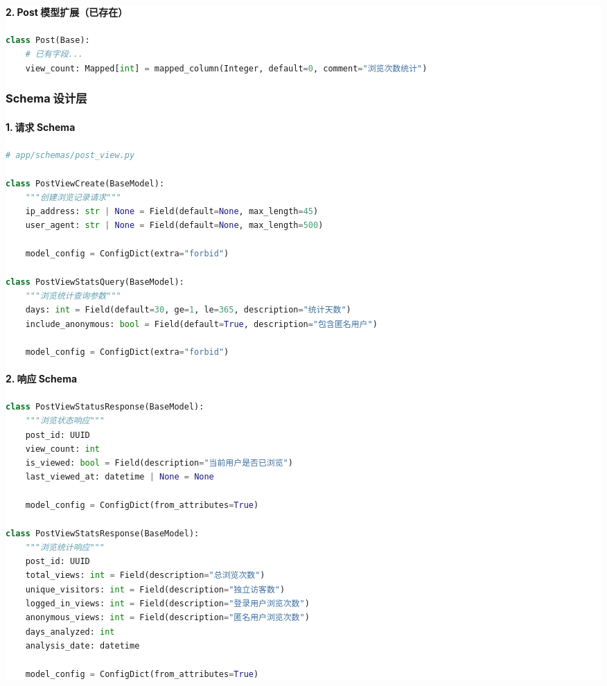#### 2. Post 模型扩展（已存在）
```python
class Post(Base):
    # 已有字段...
    view_count: Mapped[int] = mapped_column(Integer, default=0, comment="浏览次数统计")
```

### Schema 设计层

#### 1. 请求 Schema
```python
# app/schemas/post_view.py

class PostViewCreate(BaseModel):
    """创建浏览记录请求"""
    ip_address: str | None = Field(default=None, max_length=45)
    user_agent: str | None = Field(default=None, max_length=500)

    model_config = ConfigDict(extra="forbid")

class PostViewStatsQuery(BaseModel):
    """浏览统计查询参数"""
    days: int = Field(default=30, ge=1, le=365, description="统计天数")
    include_anonymous: bool = Field(default=True, description="包含匿名用户")

    model_config = ConfigDict(extra="forbid")
```

#### 2. 响应 Schema
```python
class PostViewStatusResponse(BaseModel):
    """浏览状态响应"""
    post_id: UUID
    view_count: int
    is_viewed: bool = Field(description="当前用户是否已浏览")
    last_viewed_at: datetime | None = None

    model_config = ConfigDict(from_attributes=True)

class PostViewStatsResponse(BaseModel):
    """浏览统计响应"""
    post_id: UUID
    total_views: int = Field(description="总浏览次数")
    unique_visitors: int = Field(description="独立访客数")
    logged_in_views: int = Field(description="登录用户浏览次数")
    anonymous_views: int = Field(description="匿名用户浏览次数")
    days_analyzed: int
    analysis_date: datetime

    model_config = ConfigDict(from_attributes=True)
```

